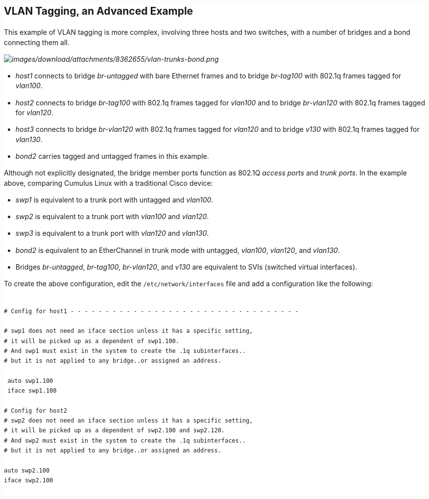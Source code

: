 ## VLAN Tagging, an Advanced Example

<span id="src-8362668_indexterm-7E2F55FC9D10FBB1132CD5B75371F351">This
example of </span>VLAN tagging is more complex, involving three hosts
and two switches, with a number of bridges and a bond connecting them
all.

*![images/download/attachments/8362655/vlan-trunks-bond.png](images/download/attachments/8362655/vlan-trunks-bond.png)*

  - *host1* connects to bridge *br-untagged* with bare Ethernet frames
    and to bridge *br-tag100* with 802.1q frames tagged for *vlan100*.

  - *host2* connects to bridge *br-tag100* with 802.1q frames tagged for
    *vlan100* and to bridge *br-vlan120* with 802.1q frames tagged for
    *vlan120*.

  - *host3* connects to bridge *br-vlan120* with 802.1q frames tagged
    for *vlan120* and to bridge *v130* with 802.1q frames tagged for
    *vlan130*.

  - *bond2* carries tagged and untagged frames in this
example.

<span id="src-8362668_indexterm-7C301F99D7FD57FFF3A771DBDF28B409">Although
not explicitly designated, the bridge member ports function as 802.1Q
</span>*<span id="src-8362668_indexterm-CF4EC8B2A2A88FC5D94163079AC8F7DE">access
</span>ports*<span id="src-8362668_indexterm-D5D01ABB1182DFB3825BDC014B2BF8CF">
and
</span>*<span id="src-8362668_indexterm-D83539CB36442EFF162F2DEB577F64E2">trunk
</span>ports*. In the example above, comparing Cumulus Linux with a
traditional Cisco device:

  - *swp1* is equivalent to a trunk port with untagged and *vlan100*.

  - *swp2* is equivalent to a trunk port with *vlan100* and *vlan120*.

  - *swp3* is equivalent to a trunk port with *vlan120* and *vlan130*.

  - *bond2* is equivalent to an EtherChannel in trunk mode with
    untagged, *vlan100*, *vlan120*, and *vlan130*.

  - Bridges *br-untagged*, *br-tag100*, *br-vlan120*, and *v130* are
    equivalent to SVIs (switched virtual interfaces).

To create the above configuration, edit the `/etc/network/interfaces`
file and add a configuration like the following:

``` 
                   
# Config for host1 - - - - - - - - - - - - - - - - - - - - - - - - - - - - - - - - -
 
# swp1 does not need an iface section unless it has a specific setting,
# it will be picked up as a dependent of swp1.100.
# And swp1 must exist in the system to create the .1q subinterfaces..
# but it is not applied to any bridge..or assigned an address.
 
 auto swp1.100
 iface swp1.100
 
# Config for host2
# swp2 does not need an iface section unless it has a specific setting,
# it will be picked up as a dependent of swp2.100 and swp2.120.
# And swp2 must exist in the system to create the .1q subinterfaces..
# but it is not applied to any bridge..or assigned an address.
 
auto swp2.100
iface swp2.100
 
```